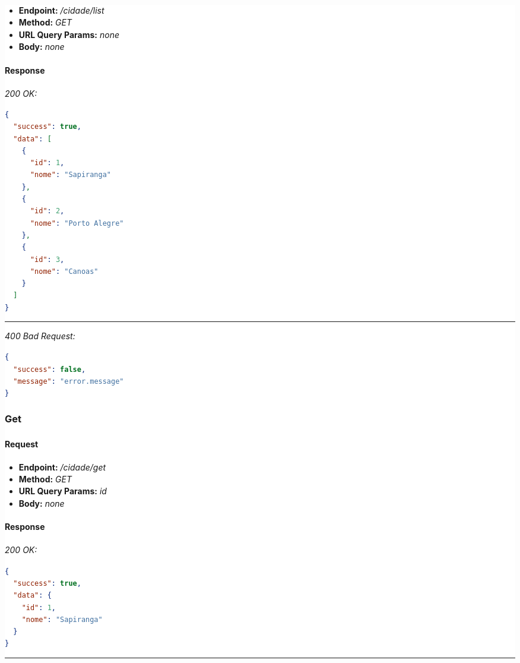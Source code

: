 - **Endpoint:** _/cidade/list_
- **Method:** _GET_
- **URL Query Params:** _none_
- **Body:** _none_

#### Response

_200 OK:_
```json
{
  "success": true,
  "data": [
    {
      "id": 1,
      "nome": "Sapiranga"
    },
    {
      "id": 2,
      "nome": "Porto Alegre"
    },
    {
      "id": 3,
      "nome": "Canoas"
    }
  ]
}
```

---

_400 Bad Request:_
```json
{
  "success": false,
  "message": "error.message"
}
```

### Get

#### Request

- **Endpoint:** _/cidade/get_
- **Method:** _GET_
- **URL Query Params:** _id_
- **Body:** _none_

#### Response

_200 OK:_
```json
{
  "success": true,
  "data": {
    "id": 1,
    "nome": "Sapiranga"
  }
}
```

---